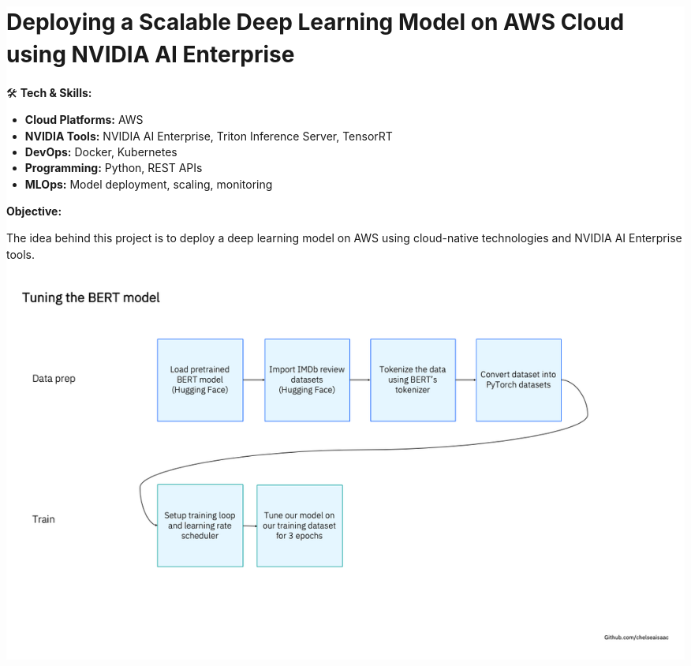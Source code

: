 <h1>Deploying a Scalable Deep Learning Model on AWS Cloud using NVIDIA AI Enterprise</h1>

🛠️ **Tech & Skills:** 
- **Cloud Platforms:** AWS
- **NVIDIA Tools:** NVIDIA AI Enterprise, Triton Inference Server, TensorRT
- **DevOps:** Docker, Kubernetes
- **Programming:** Python, REST APIs
- **MLOps:** Model deployment, scaling, monitoring

**Objective:** 

The idea behind this project is to deploy a deep learning model on AWS using cloud-native technologies and NVIDIA AI Enterprise tools.

![alt text](https://github.com/chelseaisaac/AI-ML-projects/blob/main/Scalable%20Deep%20Learning%20Model%20on%20AWS%20Cloud/Tuning%20BERT%20model.png?raw=true)
